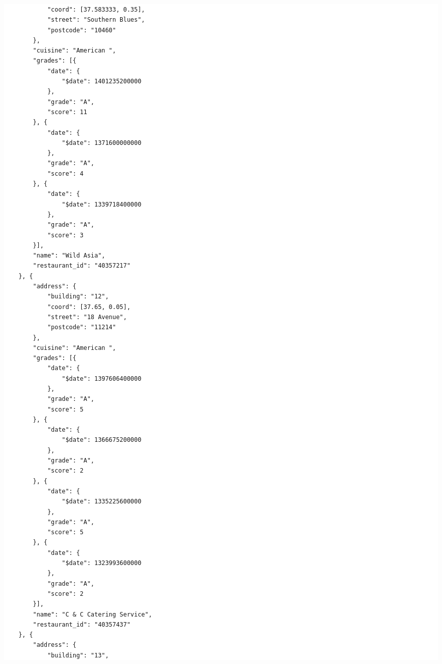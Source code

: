                "coord": [37.583333, 0.35],
                "street": "Southern Blues",
                "postcode": "10460"
            },
            "cuisine": "American ",
            "grades": [{
                "date": {
                    "$date": 1401235200000
                },
                "grade": "A",
                "score": 11
            }, {
                "date": {
                    "$date": 1371600000000
                },
                "grade": "A",
                "score": 4
            }, {
                "date": {
                    "$date": 1339718400000
                },
                "grade": "A",
                "score": 3
            }],
            "name": "Wild Asia",
            "restaurant_id": "40357217"
        }, {
            "address": {
                "building": "12",
                "coord": [37.65, 0.05],
                "street": "18 Avenue",
                "postcode": "11214"
            },
            "cuisine": "American ",
            "grades": [{
                "date": {
                    "$date": 1397606400000
                },
                "grade": "A",
                "score": 5
            }, {
                "date": {
                    "$date": 1366675200000
                },
                "grade": "A",
                "score": 2
            }, {
                "date": {
                    "$date": 1335225600000
                },
                "grade": "A",
                "score": 5
            }, {
                "date": {
                    "$date": 1323993600000
                },
                "grade": "A",
                "score": 2
            }],
            "name": "C & C Catering Service",
            "restaurant_id": "40357437"
        }, {
            "address": {
                "building": "13",